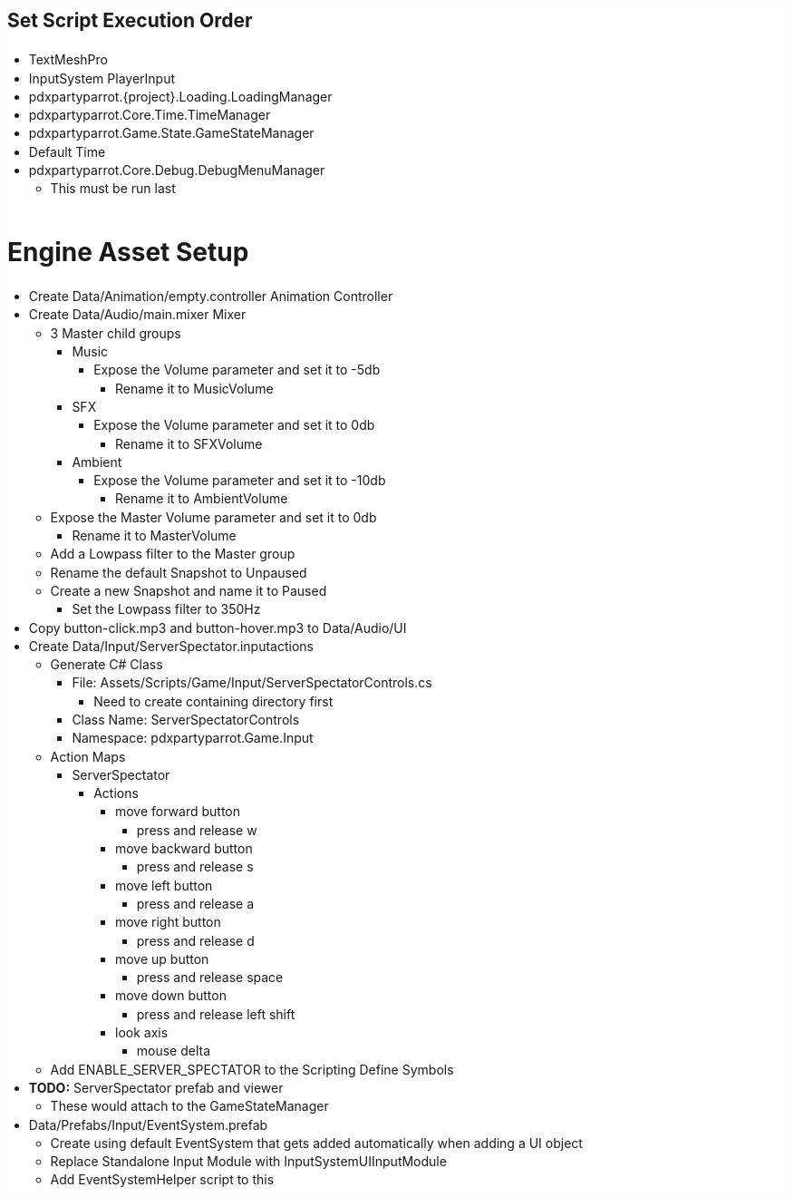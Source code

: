 ## Set Script Execution Order

* TextMeshPro
* InputSystem PlayerInput
* pdxpartyparrot.{project}.Loading.LoadingManager
* pdxpartyparrot.Core.Time.TimeManager
* pdxpartyparrot.Game.State.GameStateManager
* Default Time
* pdxpartyparrot.Core.Debug.DebugMenuManager
  * This must be run last

# Engine Asset Setup

* Create Data/Animation/empty.controller Animation Controller
* Create Data/Audio/main.mixer Mixer
  * 3 Master child groups
    * Music
      * Expose the Volume parameter and set it to -5db
        * Rename it to MusicVolume
    * SFX
      * Expose the Volume parameter and set it to 0db
        * Rename it to SFXVolume
    * Ambient
      * Expose the Volume parameter and set it to -10db
        * Rename it to AmbientVolume
  * Expose the Master Volume parameter and set it to 0db
    * Rename it to MasterVolume
  * Add a Lowpass filter to the Master group
  * Rename the default Snapshot to Unpaused
  * Create a new Snapshot and name it to Paused
    * Set the Lowpass filter to 350Hz
* Copy button-click.mp3 and button-hover.mp3 to Data/Audio/UI
* Create Data/Input/ServerSpectator.inputactions
  * Generate C# Class
    * File: Assets/Scripts/Game/Input/ServerSpectatorControls.cs
      * Need to create containing directory first
    * Class Name: ServerSpectatorControls
    * Namespace: pdxpartyparrot.Game.Input
  * Action Maps
    * ServerSpectator
      * Actions
        * move forward button
          * press and release w
        * move backward button
          * press and release s
        * move left button
          * press and release a
        * move right button
          * press and release d
        * move up button
          * press and release space
        * move down button
          * press and release left shift
        * look axis
          * mouse delta
  * Add ENABLE_SERVER_SPECTATOR to the Scripting Define Symbols
* **TODO:** ServerSpectator prefab and viewer
  * These would attach to the GameStateManager
* Data/Prefabs/Input/EventSystem.prefab
  * Create using default EventSystem that gets added automatically when adding a UI object
  * Replace Standalone Input Module with InputSystemUIInputModule
  * Add EventSystemHelper script to this